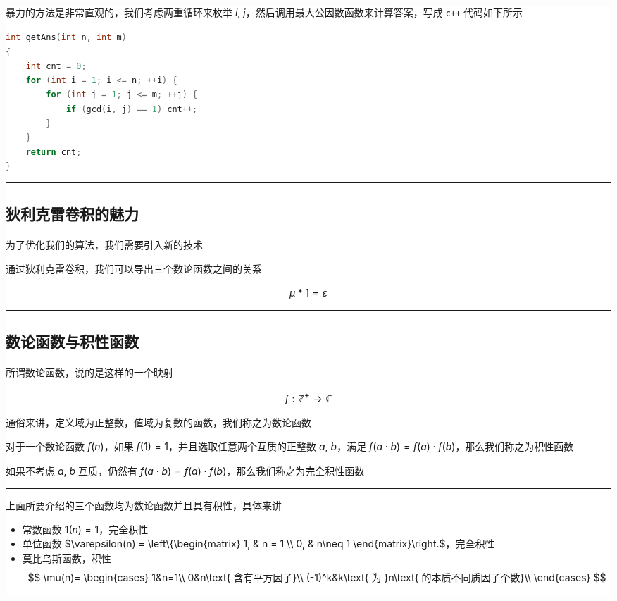 暴力的方法是非常直观的，我们考虑两重循环来枚举 $i,\ j$，然后调用最大公因数函数来计算答案，写成 `c++` 代码如下所示

```cpp
int getAns(int n, int m)
{
    int cnt = 0;
    for (int i = 1; i <= n; ++i) {
        for (int j = 1; j <= m; ++j) {
            if (gcd(i, j) == 1) cnt++;
        }
    }
    return cnt;
}
```

---

## 狄利克雷卷积的魅力

为了优化我们的算法，我们需要引入新的技术

通过狄利克雷卷积，我们可以导出三个数论函数之间的关系

$$
\mu * 1 = \varepsilon
$$

---

## 数论函数与积性函数

所谓数论函数，说的是这样的一个映射

$$
f: \mathbb{Z^{+}}\rightarrow \mathbb{C}
$$

通俗来讲，定义域为正整数，值域为复数的函数，我们称之为数论函数

对于一个数论函数 $f(n)$，如果 $f(1) = 1$，并且选取任意两个互质的正整数 $a,\ b$，满足 $f(a\cdot b) = f(a)\cdot f(b)$，那么我们称之为积性函数

如果不考虑 $a,\ b$ 互质，仍然有 $f(a\cdot b) = f(a)\cdot f(b)$，那么我们称之为完全积性函数

---

上面所要介绍的三个函数均为数论函数并且具有积性，具体来讲

- 常数函数 $1(n) = 1$，完全积性
- 单位函数 $\varepsilon(n) = \left\{\begin{matrix}
1, & n = 1 \\
0, & n\neq 1
\end{matrix}\right.$，完全积性
- 莫比乌斯函数，积性
$$
\mu(n)=
\begin{cases}
1&n=1\\
0&n\text{ 含有平方因子}\\
(-1)^k&k\text{ 为 }n\text{ 的本质不同质因子个数}\\
\end{cases}
$$

---